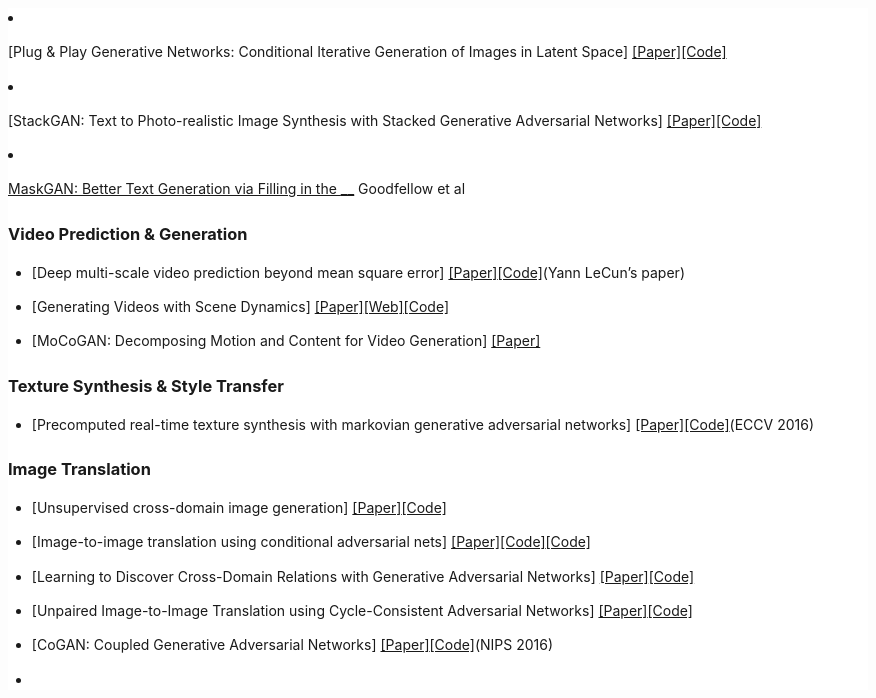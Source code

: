 <li>
<p>[Plug &amp; Play Generative Networks: Conditional Iterative Generation of Images in Latent Space] <a href="https://arxiv.org/abs/1612.00005v1">[Paper]</a><a href="https://github.com/Evolving-AI-Lab/ppgn">[Code]</a></p>
</li>
<li>
<p>[StackGAN: Text to Photo-realistic Image Synthesis with Stacked Generative Adversarial Networks] <a href="https://arxiv.org/pdf/1612.03242v1.pdf">[Paper]</a><a href="https://github.com/hanzhanggit/StackGAN">[Code]</a></p>
</li>
<li>
<p><a href="https://arxiv.org/abs/1801.07736">MaskGAN: Better Text Generation via Filling in the <strong>__</strong></a> Goodfellow et al</p>
</li>
</ul>
<h3 id="video-prediction--generation">Video Prediction &amp; Generation</h3>
<ul>
<li>
<p>[Deep multi-scale video prediction beyond mean square error] <a href="https://arxiv.org/abs/1511.05440">[Paper]</a><a href="https://github.com/dyelax/Adversarial_Video_Generation">[Code]</a>(Yann LeCun’s paper)</p>
</li>
<li>
<p>[Generating Videos with Scene Dynamics] <a href="https://arxiv.org/abs/1609.02612">[Paper]</a><a href="http://web.mit.edu/vondrick/tinyvideo/">[Web]</a><a href="https://github.com/cvondrick/videogan">[Code]</a></p>
</li>
<li>
<p>[MoCoGAN: Decomposing Motion and Content for Video Generation] <a href="https://arxiv.org/abs/1707.04993">[Paper]</a></p>
</li>
</ul>
<h3 id="texture-synthesis--style-transfer">Texture Synthesis &amp; Style Transfer</h3>
<ul>
<li>[Precomputed real-time texture synthesis with markovian generative adversarial networks] <a href="https://arxiv.org/abs/1604.04382">[Paper]</a><a href="https://github.com/chuanli11/MGANs">[Code]</a>(ECCV 2016)</li>
</ul>
<h3 id="image-translation">Image Translation</h3>
<ul>
<li>
<p>[Unsupervised cross-domain image generation] <a href="https://arxiv.org/abs/1611.02200">[Paper]</a><a href="https://github.com/yunjey/domain-transfer-network">[Code]</a></p>
</li>
<li>
<p>[Image-to-image translation using conditional adversarial nets] <a href="https://arxiv.org/pdf/1611.07004v1.pdf">[Paper]</a><a href="https://github.com/phillipi/pix2pix">[Code]</a><a href="https://github.com/yenchenlin/pix2pix-tensorflow">[Code]</a></p>
</li>
<li>
<p>[Learning to Discover Cross-Domain Relations with Generative Adversarial Networks] <a href="https://arxiv.org/abs/1703.05192">[Paper]</a><a href="https://github.com/carpedm20/DiscoGAN-pytorch">[Code]</a></p>
</li>
<li>
<p>[Unpaired Image-to-Image Translation using Cycle-Consistent Adversarial Networks] <a href="https://junyanz.github.io/CycleGAN/">[Paper]</a><a href="https://github.com/junyanz/CycleGAN">[Code]</a></p>
</li>
<li>
<p>[CoGAN: Coupled Generative Adversarial Networks] <a href="https://arxiv.org/abs/1606.07536">[Paper]</a><a href="https://github.com/andrewliao11/CoGAN-tensorflow">[Code]</a>(NIPS 2016)</p>
</li>
<li>